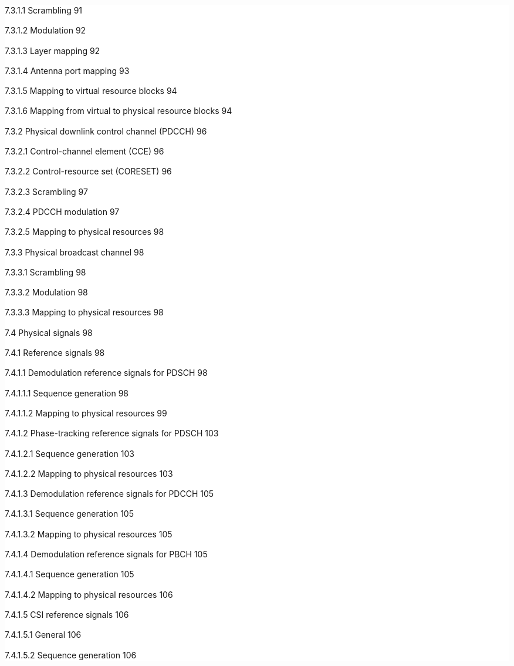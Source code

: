 7.3.1.1 Scrambling 91

7.3.1.2 Modulation 92

7.3.1.3 Layer mapping 92

7.3.1.4 Antenna port mapping 93

7.3.1.5 Mapping to virtual resource blocks 94

7.3.1.6 Mapping from virtual to physical resource blocks 94

7.3.2 Physical downlink control channel (PDCCH) 96

7.3.2.1 Control-channel element (CCE) 96

7.3.2.2 Control-resource set (CORESET) 96

7.3.2.3 Scrambling 97

7.3.2.4 PDCCH modulation 97

7.3.2.5 Mapping to physical resources 98

7.3.3 Physical broadcast channel 98

7.3.3.1 Scrambling 98

7.3.3.2 Modulation 98

7.3.3.3 Mapping to physical resources 98

7.4 Physical signals 98

7.4.1 Reference signals 98

7.4.1.1 Demodulation reference signals for PDSCH 98

7.4.1.1.1 Sequence generation 98

7.4.1.1.2 Mapping to physical resources 99

7.4.1.2 Phase-tracking reference signals for PDSCH 103

7.4.1.2.1 Sequence generation 103

7.4.1.2.2 Mapping to physical resources 103

7.4.1.3 Demodulation reference signals for PDCCH 105

7.4.1.3.1 Sequence generation 105

7.4.1.3.2 Mapping to physical resources 105

7.4.1.4 Demodulation reference signals for PBCH 105

7.4.1.4.1 Sequence generation 105

7.4.1.4.2 Mapping to physical resources 106

7.4.1.5 CSI reference signals 106

7.4.1.5.1 General 106

7.4.1.5.2 Sequence generation 106
